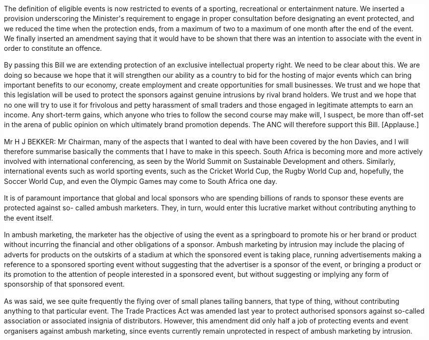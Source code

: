 The definition of eligible events is now restricted to events of a
sporting, recreational or entertainment nature. We inserted a provision
underscoring the Minister's requirement to engage in proper consultation
before designating an event protected, and we reduced the time when the
protection ends, from a maximum of two to a maximum of one month after the
end of the event. We finally inserted an amendment saying that it would
have to be shown that there was an intention to associate with the event in
order to constitute an offence.

By passing this Bill we are extending protection of an exclusive
intellectual property right. We need to be clear about this. We are doing
so because we hope that it will strengthen our ability as a country to bid
for the hosting of major events which can bring important benefits to our
economy, create employment and create opportunities for small businesses.
We trust and we hope that this legislation will be used to protect the
sponsors against genuine intrusions by rival brand holders. We trust and we
hope that no one will try to use it for frivolous and petty harassment of
small traders and those engaged in legitimate attempts to earn an income.
Any short-term gains, which anyone who tries to follow the second course
may make will, I suspect, be more than off-set in the arena of public
opinion on which ultimately brand promotion depends. The ANC will therefore
support this Bill. [Applause.]

Mr H J BEKKER: Mr Chairman, many of the aspects that I wanted to deal with
have been covered by the hon Davies, and I will therefore summarise
basically the comments that I have to make in this speech. South Africa is
becoming more and more actively involved with international conferencing,
as seen by the World Summit on Sustainable Development and others.
Similarly, international events such as world sporting events, such as the
Cricket World Cup, the Rugby World Cup and, hopefully, the Soccer World
Cup, and even the Olympic Games may come to South Africa one day.

It is of paramount importance that global and local sponsors who are
spending billions of rands to sponsor these events are protected against so-
called ambush marketers. They, in turn, would enter this lucrative market
without contributing anything to the event itself.

In ambush marketing, the marketer has the objective of using the event as a
springboard to promote his or her brand or product without incurring the
financial and other obligations of a sponsor. Ambush marketing by intrusion
may include the placing of adverts for products on the outskirts of a
stadium at which the sponsored event is taking place, running
advertisements making a reference to a sponsored sporting event without
suggesting that the advertiser is a sponsor of the event, or bringing a
product or its promotion to the attention of people interested in a
sponsored event, but without suggesting or implying any form of sponsorship
of that sponsored event.

As was said, we see quite frequently the flying over of small planes
tailing banners, that type of thing, without contributing anything to that
particular event. The Trade Practices Act was amended last year to protect
authorised sponsors against so-called association or associated insignia of
distributors. However, this amendment did only half a job of protecting
events and event organisers against ambush marketing, since events
currently remain unprotected in respect of ambush marketing by intrusion.
